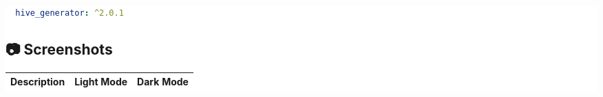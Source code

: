 ```yaml
  hive_generator: ^2.0.1
```

## 📷 Screenshots

| Description             | Light Mode                                                                | Dark Mode                                                                 |
|-------------------------|---------------------------------------------------------------------------|---------------------------------------------------------------------------|